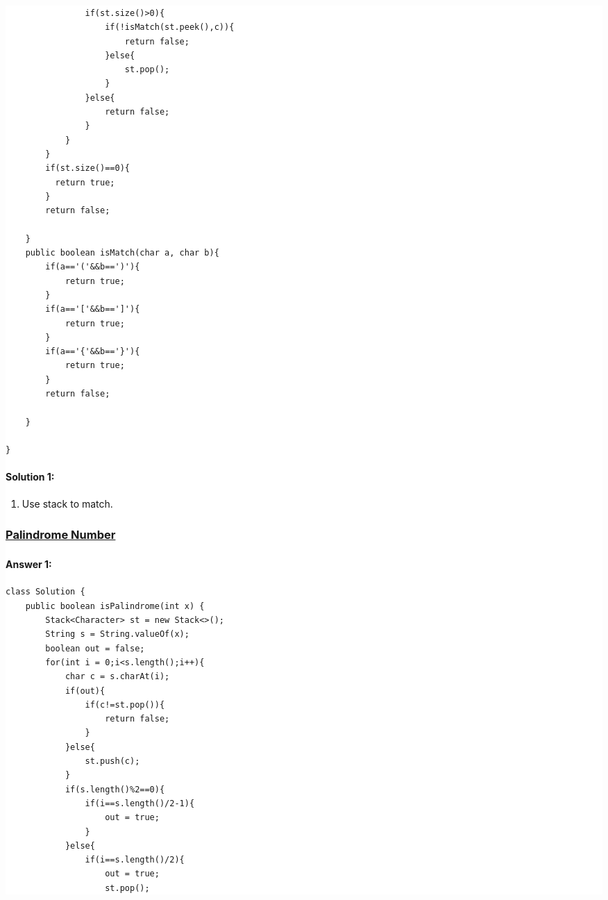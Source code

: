 ```
                if(st.size()>0){
                    if(!isMatch(st.peek(),c)){
                        return false;
                    }else{
                        st.pop();
                    }
                }else{
                    return false;
                }
            }
        }
        if(st.size()==0){
          return true;  
        }
        return false;
        
    }
    public boolean isMatch(char a, char b){
        if(a=='('&&b==')'){
            return true;
        }
        if(a=='['&&b==']'){
            return true;
        }
        if(a=='{'&&b=='}'){
            return true;
        }
        return false;
        
    }
    
}
```
#### Solution 1:
1. Use stack to match.


### [Palindrome Number](https://leetcode.com/problems/palindrome-number/description/)
#### Answer 1:
```
class Solution {
    public boolean isPalindrome(int x) {
        Stack<Character> st = new Stack<>();
        String s = String.valueOf(x);
        boolean out = false;
        for(int i = 0;i<s.length();i++){
            char c = s.charAt(i);
            if(out){
                if(c!=st.pop()){
                    return false;
                }
            }else{
                st.push(c);
            }
            if(s.length()%2==0){
                if(i==s.length()/2-1){
                    out = true;     
                }
            }else{
                if(i==s.length()/2){
                    out = true;
                    st.pop();
```